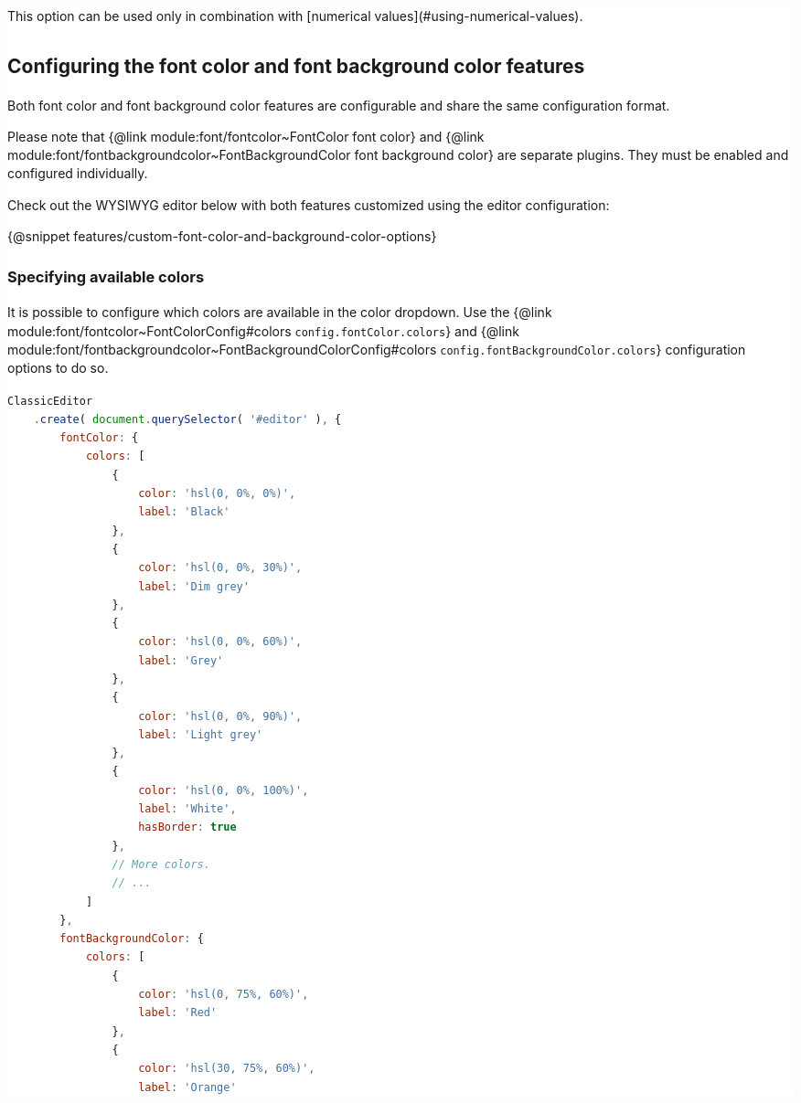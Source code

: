 <info-box info>
	This option can be used only in combination with [numerical values](#using-numerical-values).
</info-box>

## Configuring the font color and font background color features

Both font color and font background color features are configurable and share the same configuration format.

<info-box info>
	Please note that {@link module:font/fontcolor~FontColor font color} and {@link module:font/fontbackgroundcolor~FontBackgroundColor font background color} are separate plugins. They must be enabled and configured individually.
</info-box>

Check out the WYSIWYG editor below with both features customized using the editor configuration:

{@snippet features/custom-font-color-and-background-color-options}

### Specifying available colors

It is possible to configure which colors are available in the color dropdown. Use the {@link module:font/fontcolor~FontColorConfig#colors `config.fontColor.colors`} and {@link module:font/fontbackgroundcolor~FontBackgroundColorConfig#colors `config.fontBackgroundColor.colors`} configuration options to do so.

```js
ClassicEditor
	.create( document.querySelector( '#editor' ), {
		fontColor: {
			colors: [
				{
					color: 'hsl(0, 0%, 0%)',
					label: 'Black'
				},
				{
					color: 'hsl(0, 0%, 30%)',
					label: 'Dim grey'
				},
				{
					color: 'hsl(0, 0%, 60%)',
					label: 'Grey'
				},
				{
					color: 'hsl(0, 0%, 90%)',
					label: 'Light grey'
				},
				{
					color: 'hsl(0, 0%, 100%)',
					label: 'White',
					hasBorder: true
				},
				// More colors.
				// ...
			]
		},
		fontBackgroundColor: {
			colors: [
				{
					color: 'hsl(0, 75%, 60%)',
					label: 'Red'
				},
				{
					color: 'hsl(30, 75%, 60%)',
					label: 'Orange'
```